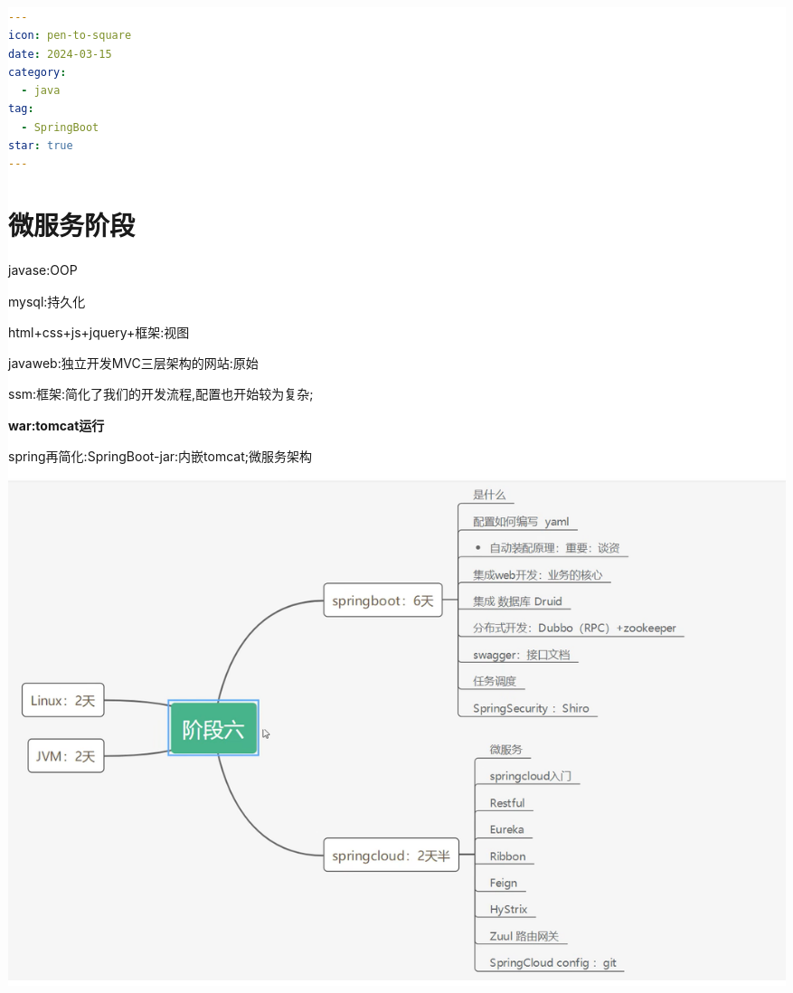 ```yaml
---
icon: pen-to-square
date: 2024-03-15
category:
  - java
tag:
  - SpringBoot
star: true
---
```

# 微服务阶段

javase:OOP

mysql:持久化

html+css+js+jquery+框架:视图

javaweb:独立开发MVC三层架构的网站:原始

ssm:框架:简化了我们的开发流程,配置也开始较为复杂;

**war:tomcat运行**

spring再简化:SpringBoot-jar:内嵌tomcat;微服务架构

![image-20240213221544773](../images/image-20240213221544773.png)
